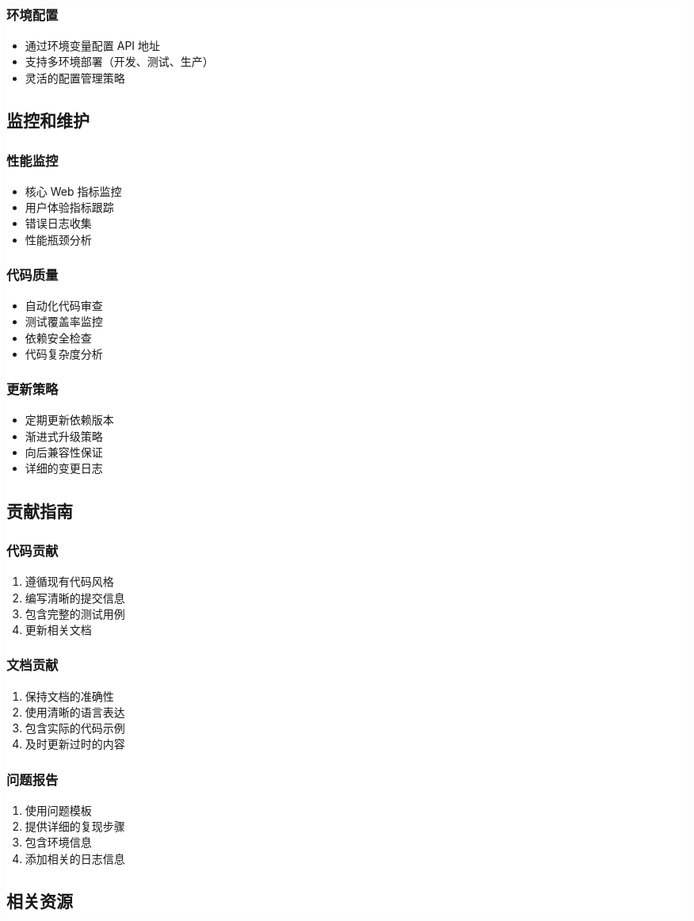 ### 环境配置
- 通过环境变量配置 API 地址
- 支持多环境部署（开发、测试、生产）
- 灵活的配置管理策略

## 监控和维护

### 性能监控
- 核心 Web 指标监控
- 用户体验指标跟踪
- 错误日志收集
- 性能瓶颈分析

### 代码质量
- 自动化代码审查
- 测试覆盖率监控
- 依赖安全检查
- 代码复杂度分析

### 更新策略
- 定期更新依赖版本
- 渐进式升级策略
- 向后兼容性保证
- 详细的变更日志

## 贡献指南

### 代码贡献
1. 遵循现有代码风格
2. 编写清晰的提交信息
3. 包含完整的测试用例
4. 更新相关文档

### 文档贡献
1. 保持文档的准确性
2. 使用清晰的语言表达
3. 包含实际的代码示例
4. 及时更新过时的内容

### 问题报告
1. 使用问题模板
2. 提供详细的复现步骤
3. 包含环境信息
4. 添加相关的日志信息

## 相关资源
